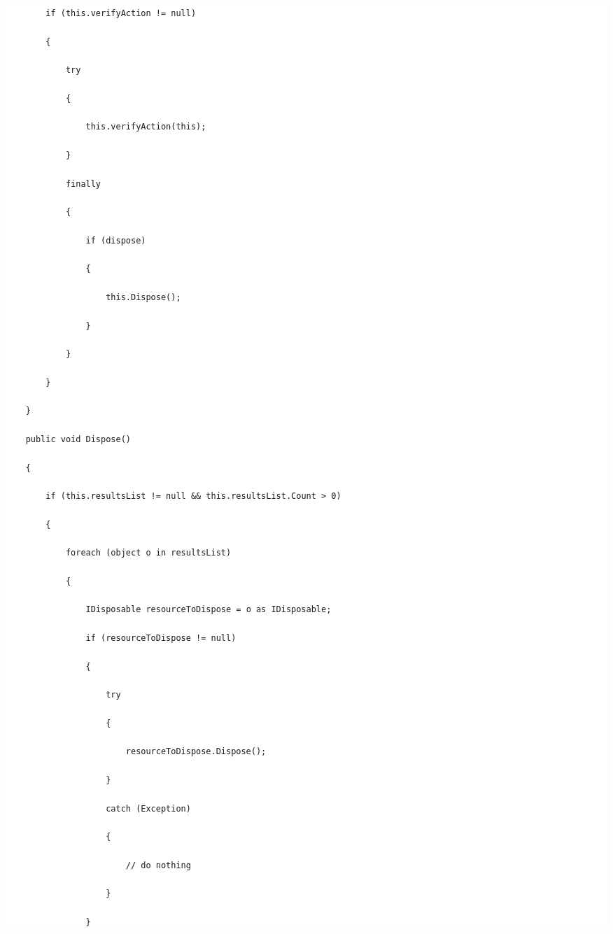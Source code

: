             if (this.verifyAction != null)

            {

                try

                {

                    this.verifyAction(this);

                }

                finally

                {

                    if (dispose)

                    {

                        this.Dispose();

                    }

                }

            }

        }

        public void Dispose()

        {

            if (this.resultsList != null && this.resultsList.Count > 0)

            {

                foreach (object o in resultsList)

                {

                    IDisposable resourceToDispose = o as IDisposable;

                    if (resourceToDispose != null)

                    {

                        try

                        {

                            resourceToDispose.Dispose();

                        }

                        catch (Exception)

                        {

                            // do nothing

                        }

                    }
